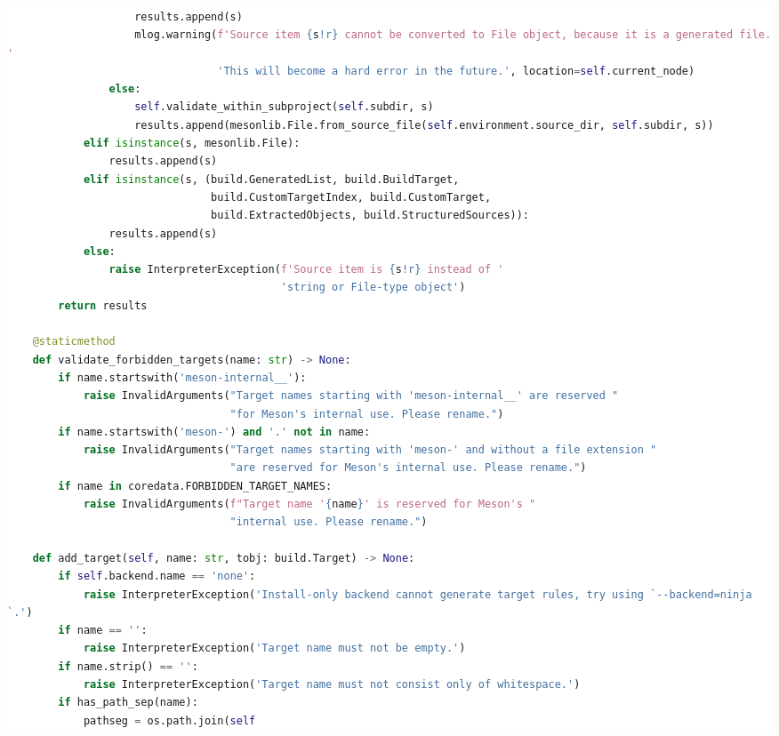```python
                    results.append(s)
                    mlog.warning(f'Source item {s!r} cannot be converted to File object, because it is a generated file. '
                                 'This will become a hard error in the future.', location=self.current_node)
                else:
                    self.validate_within_subproject(self.subdir, s)
                    results.append(mesonlib.File.from_source_file(self.environment.source_dir, self.subdir, s))
            elif isinstance(s, mesonlib.File):
                results.append(s)
            elif isinstance(s, (build.GeneratedList, build.BuildTarget,
                                build.CustomTargetIndex, build.CustomTarget,
                                build.ExtractedObjects, build.StructuredSources)):
                results.append(s)
            else:
                raise InterpreterException(f'Source item is {s!r} instead of '
                                           'string or File-type object')
        return results

    @staticmethod
    def validate_forbidden_targets(name: str) -> None:
        if name.startswith('meson-internal__'):
            raise InvalidArguments("Target names starting with 'meson-internal__' are reserved "
                                   "for Meson's internal use. Please rename.")
        if name.startswith('meson-') and '.' not in name:
            raise InvalidArguments("Target names starting with 'meson-' and without a file extension "
                                   "are reserved for Meson's internal use. Please rename.")
        if name in coredata.FORBIDDEN_TARGET_NAMES:
            raise InvalidArguments(f"Target name '{name}' is reserved for Meson's "
                                   "internal use. Please rename.")

    def add_target(self, name: str, tobj: build.Target) -> None:
        if self.backend.name == 'none':
            raise InterpreterException('Install-only backend cannot generate target rules, try using `--backend=ninja`.')
        if name == '':
            raise InterpreterException('Target name must not be empty.')
        if name.strip() == '':
            raise InterpreterException('Target name must not consist only of whitespace.')
        if has_path_sep(name):
            pathseg = os.path.join(self
```